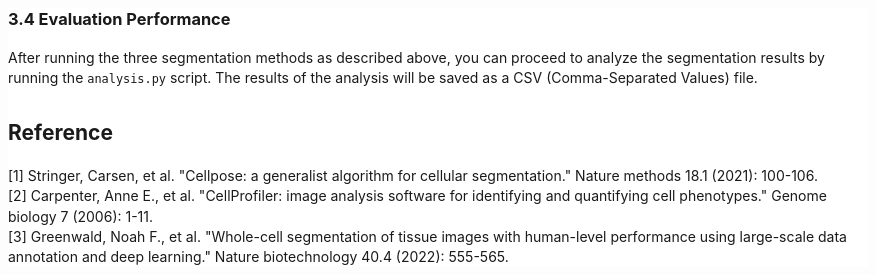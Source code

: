 

### 3.4 Evaluation Performance

After running the three segmentation methods as described above, you can proceed to analyze the segmentation results by running the `analysis.py` script. The results of the analysis will be saved as a CSV (Comma-Separated Values) file.

## Reference

<div id="refer-1"></div>
[1] Stringer, Carsen, et al. "Cellpose: a generalist algorithm for cellular segmentation." Nature methods 18.1 (2021): 100-106.

<div id="refer-2"></div>
[2] Carpenter, Anne E., et al. "CellProfiler: image analysis software for identifying and quantifying cell phenotypes." Genome biology 7 (2006): 1-11.

<div id="refer-3"></div>
[3] Greenwald, Noah F., et al. "Whole-cell segmentation of tissue images with human-level performance using large-scale data annotation and deep learning." Nature biotechnology 40.4 (2022): 555-565.
